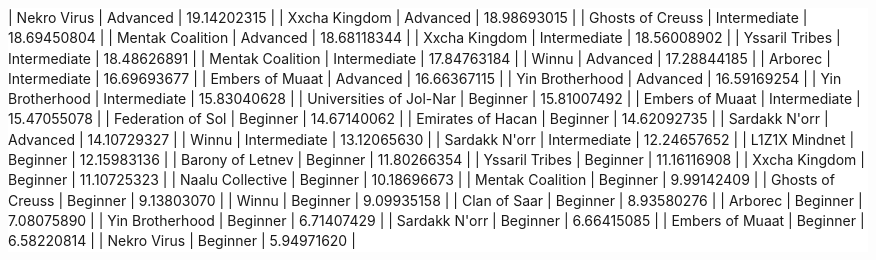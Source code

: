 | Nekro Virus             | Advanced     | 19.14202315 |
| Xxcha Kingdom           | Advanced     | 18.98693015 |
| Ghosts of Creuss        | Intermediate | 18.69450804 |
| Mentak Coalition        | Advanced     | 18.68118344 |
| Xxcha Kingdom           | Intermediate | 18.56008902 |
| Yssaril Tribes          | Intermediate | 18.48626891 |
| Mentak Coalition        | Intermediate | 17.84763184 |
| Winnu                   | Advanced     | 17.28844185 |
| Arborec                 | Intermediate | 16.69693677 |
| Embers of Muaat         | Advanced     | 16.66367115 |
| Yin Brotherhood         | Advanced     | 16.59169254 |
| Yin Brotherhood         | Intermediate | 15.83040628 |
| Universities of Jol-Nar | Beginner     | 15.81007492 |
| Embers of Muaat         | Intermediate | 15.47055078 |
| Federation of Sol       | Beginner     | 14.67140062 |
| Emirates of Hacan       | Beginner     | 14.62092735 |
| Sardakk N'orr           | Advanced     | 14.10729327 |
| Winnu                   | Intermediate | 13.12065630 |
| Sardakk N'orr           | Intermediate | 12.24657652 |
| L1Z1X Mindnet           | Beginner     | 12.15983136 |
| Barony of Letnev        | Beginner     | 11.80266354 |
| Yssaril Tribes          | Beginner     | 11.16116908 |
| Xxcha Kingdom           | Beginner     | 11.10725323 |
| Naalu Collective        | Beginner     | 10.18696673 |
| Mentak Coalition        | Beginner     |  9.99142409 |
| Ghosts of Creuss        | Beginner     |  9.13803070 |
| Winnu                   | Beginner     |  9.09935158 |
| Clan of Saar            | Beginner     |  8.93580276 |
| Arborec                 | Beginner     |  7.08075890 |
| Yin Brotherhood         | Beginner     |  6.71407429 |
| Sardakk N'orr           | Beginner     |  6.66415085 |
| Embers of Muaat         | Beginner     |  6.58220814 |
| Nekro Virus             | Beginner     |  5.94971620 |
